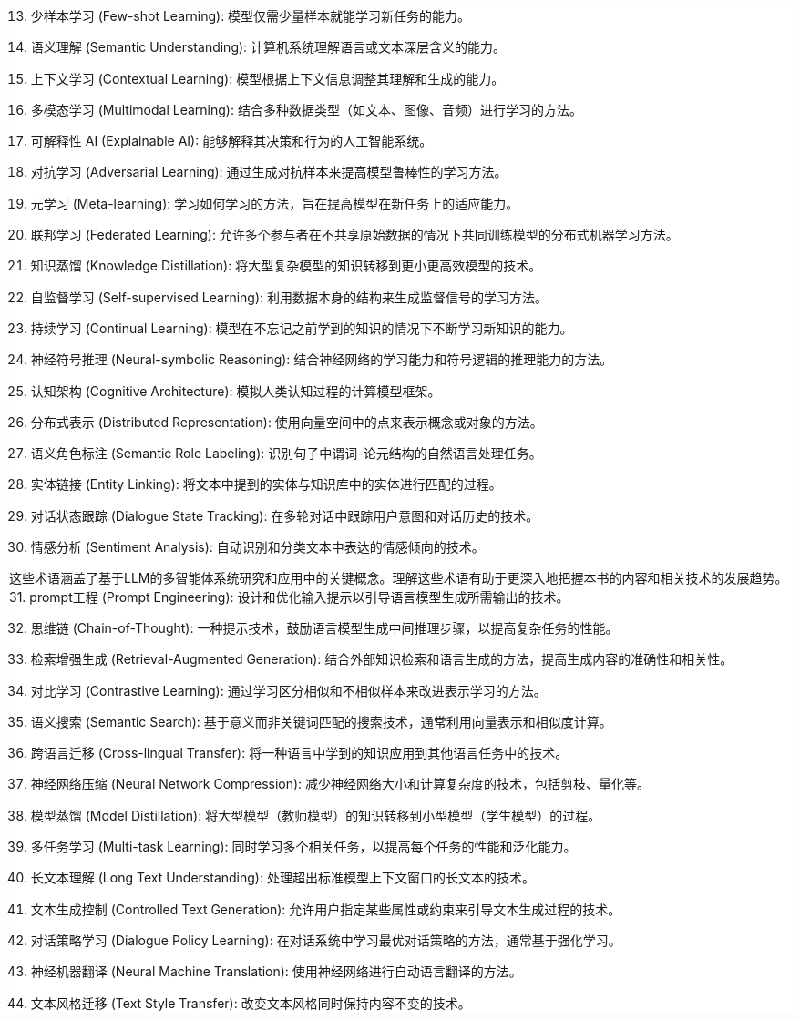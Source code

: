 13. 少样本学习 (Few-shot Learning): 模型仅需少量样本就能学习新任务的能力。

14. 语义理解 (Semantic Understanding): 计算机系统理解语言或文本深层含义的能力。

15. 上下文学习 (Contextual Learning): 模型根据上下文信息调整其理解和生成的能力。

16. 多模态学习 (Multimodal Learning): 结合多种数据类型（如文本、图像、音频）进行学习的方法。

17. 可解释性 AI (Explainable AI): 能够解释其决策和行为的人工智能系统。

18. 对抗学习 (Adversarial Learning): 通过生成对抗样本来提高模型鲁棒性的学习方法。

19. 元学习 (Meta-learning): 学习如何学习的方法，旨在提高模型在新任务上的适应能力。

20. 联邦学习 (Federated Learning): 允许多个参与者在不共享原始数据的情况下共同训练模型的分布式机器学习方法。

21. 知识蒸馏 (Knowledge Distillation): 将大型复杂模型的知识转移到更小更高效模型的技术。

22. 自监督学习 (Self-supervised Learning): 利用数据本身的结构来生成监督信号的学习方法。

23. 持续学习 (Continual Learning): 模型在不忘记之前学到的知识的情况下不断学习新知识的能力。

24. 神经符号推理 (Neural-symbolic Reasoning): 结合神经网络的学习能力和符号逻辑的推理能力的方法。

25. 认知架构 (Cognitive Architecture): 模拟人类认知过程的计算模型框架。

26. 分布式表示 (Distributed Representation): 使用向量空间中的点来表示概念或对象的方法。

27. 语义角色标注 (Semantic Role Labeling): 识别句子中谓词-论元结构的自然语言处理任务。

28. 实体链接 (Entity Linking): 将文本中提到的实体与知识库中的实体进行匹配的过程。

29. 对话状态跟踪 (Dialogue State Tracking): 在多轮对话中跟踪用户意图和对话历史的技术。

30. 情感分析 (Sentiment Analysis): 自动识别和分类文本中表达的情感倾向的技术。

这些术语涵盖了基于LLM的多智能体系统研究和应用中的关键概念。理解这些术语有助于更深入地把握本书的内容和相关技术的发展趋势。31. prompt工程 (Prompt Engineering): 设计和优化输入提示以引导语言模型生成所需输出的技术。

32. 思维链 (Chain-of-Thought): 一种提示技术，鼓励语言模型生成中间推理步骤，以提高复杂任务的性能。

33. 检索增强生成 (Retrieval-Augmented Generation): 结合外部知识检索和语言生成的方法，提高生成内容的准确性和相关性。

34. 对比学习 (Contrastive Learning): 通过学习区分相似和不相似样本来改进表示学习的方法。

35. 语义搜索 (Semantic Search): 基于意义而非关键词匹配的搜索技术，通常利用向量表示和相似度计算。

36. 跨语言迁移 (Cross-lingual Transfer): 将一种语言中学到的知识应用到其他语言任务中的技术。

37. 神经网络压缩 (Neural Network Compression): 减少神经网络大小和计算复杂度的技术，包括剪枝、量化等。

38. 模型蒸馏 (Model Distillation): 将大型模型（教师模型）的知识转移到小型模型（学生模型）的过程。

39. 多任务学习 (Multi-task Learning): 同时学习多个相关任务，以提高每个任务的性能和泛化能力。

40. 长文本理解 (Long Text Understanding): 处理超出标准模型上下文窗口的长文本的技术。

41. 文本生成控制 (Controlled Text Generation): 允许用户指定某些属性或约束来引导文本生成过程的技术。

42. 对话策略学习 (Dialogue Policy Learning): 在对话系统中学习最优对话策略的方法，通常基于强化学习。

43. 神经机器翻译 (Neural Machine Translation): 使用神经网络进行自动语言翻译的方法。

44. 文本风格迁移 (Text Style Transfer): 改变文本风格同时保持内容不变的技术。
